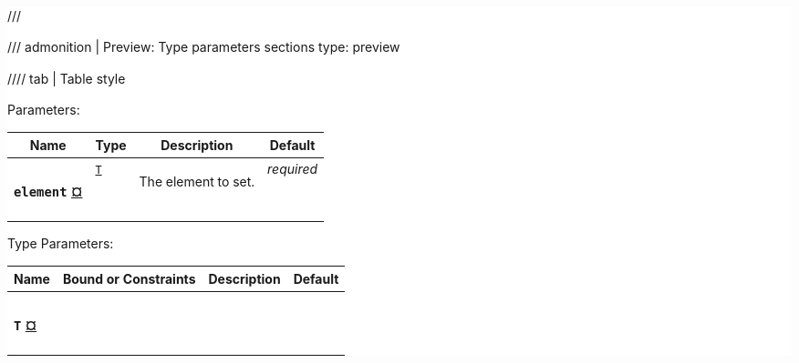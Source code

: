 
///

/// admonition | Preview: Type parameters sections
    type: preview

//// tab | Table style
<div class="doc doc-object doc-function">
  <div class="doc doc-contents first">
    <p><span class="doc-section-title">Parameters:</span></p>
    <div class="md-typeset__scrollwrap">
      <div class="md-typeset__table">
        <table>
          <thead>
            <tr>
              <th>Name</th>
              <th>Type</th>
              <th>Description</th>
              <th>Default</th>
            </tr>
          </thead>
          <tbody>
            <tr class="doc-section-item">
              <td>
                <h3 id="package.set_element(element)" class="doc doc-heading doc-heading-parameter">
                  <code>element</code>
                  <a href="#package.set_element(element)" class="headerlink" title="Permanent link">¤</a>
                </h3>
              </td>
              <td>
                <code><a class="autorefs autorefs-internal" title="package.set_element:T" href="#package.set_element:T">T</a></code>
              </td>
              <td>
                <div class="doc-md-description">
                  <p>The element to set.</p>
                </div>
              </td>
              <td>
                <em>required</em>
              </td>
            </tr>
          </tbody>
        </table>
      </div>
    </div>
    <p><span class="doc-section-title">Type Parameters:</span></p>
    <div class="md-typeset__scrollwrap">
      <div class="md-typeset__table">
        <table>
          <thead>
            <tr>
              <th>Name</th>
              <th>Bound or Constraints</th>
              <th>Description</th>
              <th>Default</th>
            </tr>
          </thead>
          <tbody>
            <tr class="doc-section-item">
              <td>
                <h3 id="package.set_element:T" class="doc doc-heading doc-heading-type_parameter"> <code>T</code>
                  <a href="#package.set_element:T" class="headerlink" title="Permanent link">¤</a>
                </h3>
              </td>